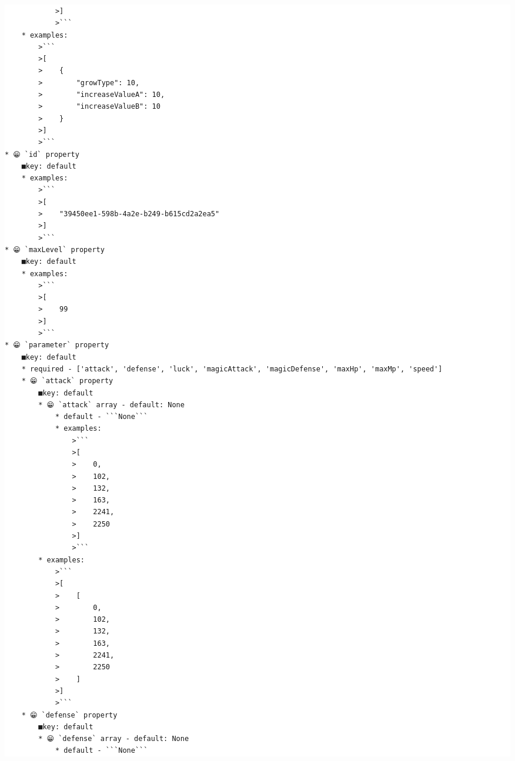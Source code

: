                 >]
                >```
        * examples:
            >```
            >[
            >    {
            >        "growType": 10,
            >        "increaseValueA": 10,
            >        "increaseValueB": 10
            >    }
            >]
            >```
    * 😁 `id` property
        ■key: default
        * examples:
            >```
            >[
            >    "39450ee1-598b-4a2e-b249-b615cd2a2ea5"
            >]
            >```
    * 😁 `maxLevel` property
        ■key: default
        * examples:
            >```
            >[
            >    99
            >]
            >```
    * 😁 `parameter` property
        ■key: default
        * required - ['attack', 'defense', 'luck', 'magicAttack', 'magicDefense', 'maxHp', 'maxMp', 'speed']
        * 😁 `attack` property
            ■key: default
            * 😁 `attack` array - default: None
                * default - ```None```
                * examples:
                    >```
                    >[
                    >    0,
                    >    102,
                    >    132,
                    >    163,
                    >    2241,
                    >    2250
                    >]
                    >```
            * examples:
                >```
                >[
                >    [
                >        0,
                >        102,
                >        132,
                >        163,
                >        2241,
                >        2250
                >    ]
                >]
                >```
        * 😁 `defense` property
            ■key: default
            * 😁 `defense` array - default: None
                * default - ```None```